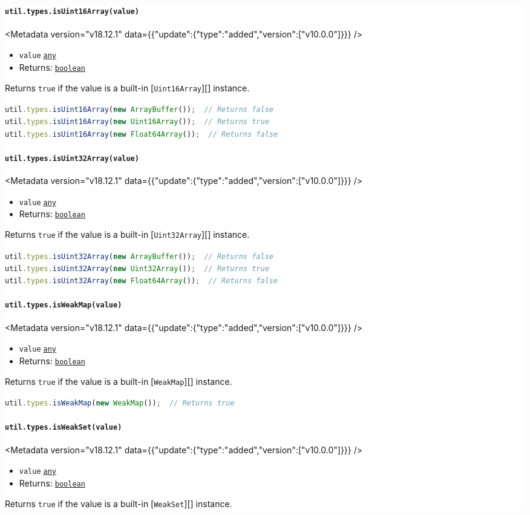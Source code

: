#### <DataTag tag="M" /> `util.types.isUint16Array(value)`

<Metadata version="v18.12.1" data={{"update":{"type":"added","version":["v10.0.0"]}}} />

* `value` [`any`](https://developer.mozilla.org/en-US/docs/Web/JavaScript/Data_structures#Data_types)
* Returns: [`boolean`](https://developer.mozilla.org/en-US/docs/Web/JavaScript/Data_structures#Boolean_type)

Returns `true` if the value is a built-in [`Uint16Array`][] instance.

```js
util.types.isUint16Array(new ArrayBuffer());  // Returns false
util.types.isUint16Array(new Uint16Array());  // Returns true
util.types.isUint16Array(new Float64Array());  // Returns false
```

#### <DataTag tag="M" /> `util.types.isUint32Array(value)`

<Metadata version="v18.12.1" data={{"update":{"type":"added","version":["v10.0.0"]}}} />

* `value` [`any`](https://developer.mozilla.org/en-US/docs/Web/JavaScript/Data_structures#Data_types)
* Returns: [`boolean`](https://developer.mozilla.org/en-US/docs/Web/JavaScript/Data_structures#Boolean_type)

Returns `true` if the value is a built-in [`Uint32Array`][] instance.

```js
util.types.isUint32Array(new ArrayBuffer());  // Returns false
util.types.isUint32Array(new Uint32Array());  // Returns true
util.types.isUint32Array(new Float64Array());  // Returns false
```

#### <DataTag tag="M" /> `util.types.isWeakMap(value)`

<Metadata version="v18.12.1" data={{"update":{"type":"added","version":["v10.0.0"]}}} />

* `value` [`any`](https://developer.mozilla.org/en-US/docs/Web/JavaScript/Data_structures#Data_types)
* Returns: [`boolean`](https://developer.mozilla.org/en-US/docs/Web/JavaScript/Data_structures#Boolean_type)

Returns `true` if the value is a built-in [`WeakMap`][] instance.

```js
util.types.isWeakMap(new WeakMap());  // Returns true
```

#### <DataTag tag="M" /> `util.types.isWeakSet(value)`

<Metadata version="v18.12.1" data={{"update":{"type":"added","version":["v10.0.0"]}}} />

* `value` [`any`](https://developer.mozilla.org/en-US/docs/Web/JavaScript/Data_structures#Data_types)
* Returns: [`boolean`](https://developer.mozilla.org/en-US/docs/Web/JavaScript/Data_structures#Boolean_type)

Returns `true` if the value is a built-in [`WeakSet`][] instance.
